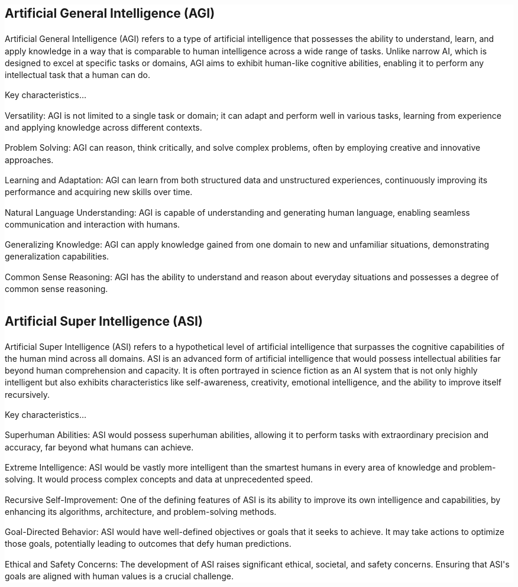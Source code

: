 
## Artificial General Intelligence (AGI)

Artificial General Intelligence (AGI) refers to a type of artificial intelligence that possesses the ability to understand, learn, and apply knowledge in a way that is comparable to human intelligence across a wide range of tasks. Unlike narrow AI, which is designed to excel at specific tasks or domains, AGI aims to exhibit human-like cognitive abilities, enabling it to perform any intellectual task that a human can do.

Key characteristics…

Versatility: AGI is not limited to a single task or domain; it can adapt and perform well in various tasks, learning from experience and applying knowledge across different contexts.

Problem Solving: AGI can reason, think critically, and solve complex problems, often by employing creative and innovative approaches.

Learning and Adaptation: AGI can learn from both structured data and unstructured experiences, continuously improving its performance and acquiring new skills over time.

Natural Language Understanding: AGI is capable of understanding and generating human language, enabling seamless communication and interaction with humans.

Generalizing Knowledge: AGI can apply knowledge gained from one domain to new and unfamiliar situations, demonstrating generalization capabilities.

Common Sense Reasoning: AGI has the ability to understand and reason about everyday situations and possesses a degree of common sense reasoning.


## Artificial Super Intelligence (ASI)

Artificial Super Intelligence (ASI) refers to a hypothetical level of artificial intelligence that surpasses the cognitive capabilities of the human mind across all domains. ASI is an advanced form of artificial intelligence that would possess intellectual abilities far beyond human comprehension and capacity. It is often portrayed in science fiction as an AI system that is not only highly intelligent but also exhibits characteristics like self-awareness, creativity, emotional intelligence, and the ability to improve itself recursively.

Key characteristics…

Superhuman Abilities: ASI would possess superhuman abilities, allowing it to perform tasks with extraordinary precision and accuracy, far beyond what humans can achieve.

Extreme Intelligence: ASI would be vastly more intelligent than the smartest humans in every area of knowledge and problem-solving. It would process complex concepts and data at unprecedented speed.

Recursive Self-Improvement: One of the defining features of ASI is its ability to improve its own intelligence and capabilities, by enhancing its algorithms, architecture, and problem-solving methods.

Goal-Directed Behavior: ASI would have well-defined objectives or goals that it seeks to achieve. It may take actions to optimize those goals, potentially leading to outcomes that defy human predictions.

Ethical and Safety Concerns: The development of ASI raises significant ethical, societal, and safety concerns. Ensuring that ASI's goals are aligned with human values is a crucial challenge.
